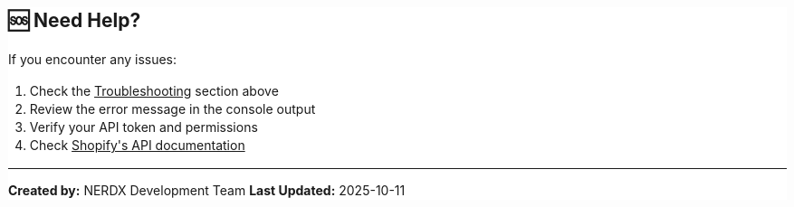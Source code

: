 ## 🆘 Need Help?

If you encounter any issues:

1. Check the [Troubleshooting](#-troubleshooting) section above
2. Review the error message in the console output
3. Verify your API token and permissions
4. Check [Shopify's API documentation](https://shopify.dev/docs/api)

---

**Created by:** NERDX Development Team
**Last Updated:** 2025-10-11
